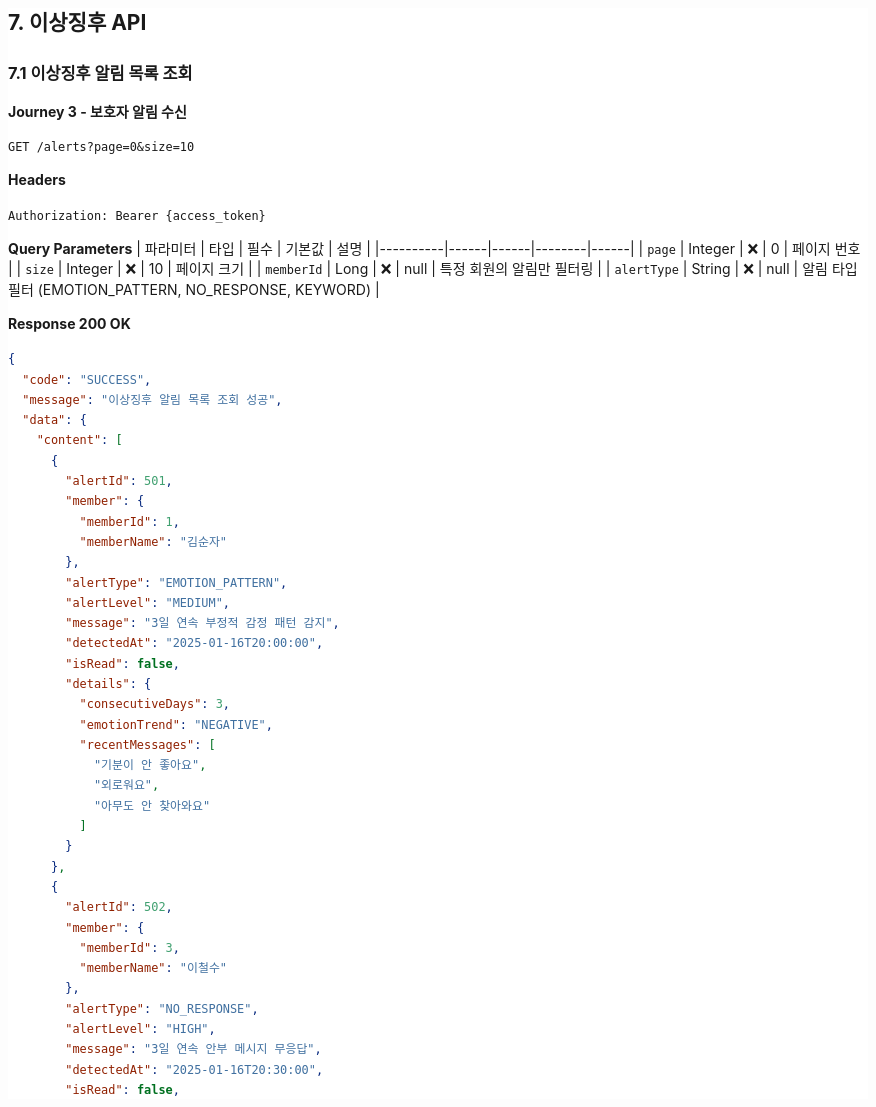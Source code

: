 
## 7. 이상징후 API

### 7.1 이상징후 알림 목록 조회

**Journey 3 - 보호자 알림 수신**

```
GET /alerts?page=0&size=10
```

**Headers**
```
Authorization: Bearer {access_token}
```

**Query Parameters**
| 파라미터 | 타입 | 필수 | 기본값 | 설명 |
|----------|------|------|--------|------|
| `page` | Integer | ❌ | 0 | 페이지 번호 |
| `size` | Integer | ❌ | 10 | 페이지 크기 |
| `memberId` | Long | ❌ | null | 특정 회원의 알림만 필터링 |
| `alertType` | String | ❌ | null | 알림 타입 필터 (EMOTION_PATTERN, NO_RESPONSE, KEYWORD) |

**Response 200 OK**
```json
{
  "code": "SUCCESS",
  "message": "이상징후 알림 목록 조회 성공",
  "data": {
    "content": [
      {
        "alertId": 501,
        "member": {
          "memberId": 1,
          "memberName": "김순자"
        },
        "alertType": "EMOTION_PATTERN",
        "alertLevel": "MEDIUM",
        "message": "3일 연속 부정적 감정 패턴 감지",
        "detectedAt": "2025-01-16T20:00:00",
        "isRead": false,
        "details": {
          "consecutiveDays": 3,
          "emotionTrend": "NEGATIVE",
          "recentMessages": [
            "기분이 안 좋아요",
            "외로워요",
            "아무도 안 찾아와요"
          ]
        }
      },
      {
        "alertId": 502,
        "member": {
          "memberId": 3,
          "memberName": "이철수"
        },
        "alertType": "NO_RESPONSE",
        "alertLevel": "HIGH",
        "message": "3일 연속 안부 메시지 무응답",
        "detectedAt": "2025-01-16T20:30:00",
        "isRead": false,
```